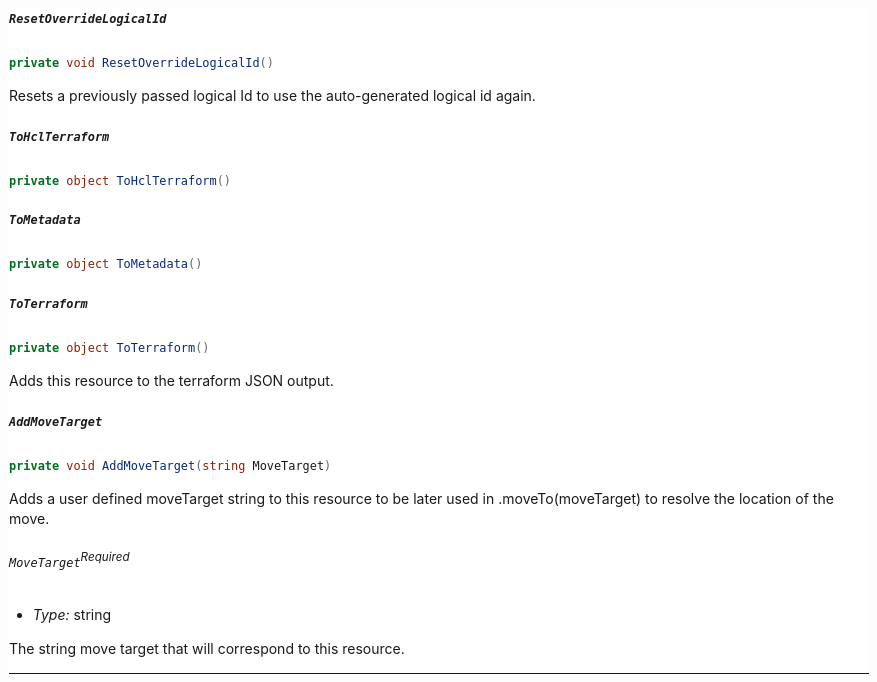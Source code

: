 ##### `ResetOverrideLogicalId` <a name="ResetOverrideLogicalId" id="rhizo-co-terraform-provider-oci.coreDrgRouteDistributionStatement.CoreDrgRouteDistributionStatement.resetOverrideLogicalId"></a>

```csharp
private void ResetOverrideLogicalId()
```

Resets a previously passed logical Id to use the auto-generated logical id again.

##### `ToHclTerraform` <a name="ToHclTerraform" id="rhizo-co-terraform-provider-oci.coreDrgRouteDistributionStatement.CoreDrgRouteDistributionStatement.toHclTerraform"></a>

```csharp
private object ToHclTerraform()
```

##### `ToMetadata` <a name="ToMetadata" id="rhizo-co-terraform-provider-oci.coreDrgRouteDistributionStatement.CoreDrgRouteDistributionStatement.toMetadata"></a>

```csharp
private object ToMetadata()
```

##### `ToTerraform` <a name="ToTerraform" id="rhizo-co-terraform-provider-oci.coreDrgRouteDistributionStatement.CoreDrgRouteDistributionStatement.toTerraform"></a>

```csharp
private object ToTerraform()
```

Adds this resource to the terraform JSON output.

##### `AddMoveTarget` <a name="AddMoveTarget" id="rhizo-co-terraform-provider-oci.coreDrgRouteDistributionStatement.CoreDrgRouteDistributionStatement.addMoveTarget"></a>

```csharp
private void AddMoveTarget(string MoveTarget)
```

Adds a user defined moveTarget string to this resource to be later used in .moveTo(moveTarget) to resolve the location of the move.

###### `MoveTarget`<sup>Required</sup> <a name="MoveTarget" id="rhizo-co-terraform-provider-oci.coreDrgRouteDistributionStatement.CoreDrgRouteDistributionStatement.addMoveTarget.parameter.moveTarget"></a>

- *Type:* string

The string move target that will correspond to this resource.

---
